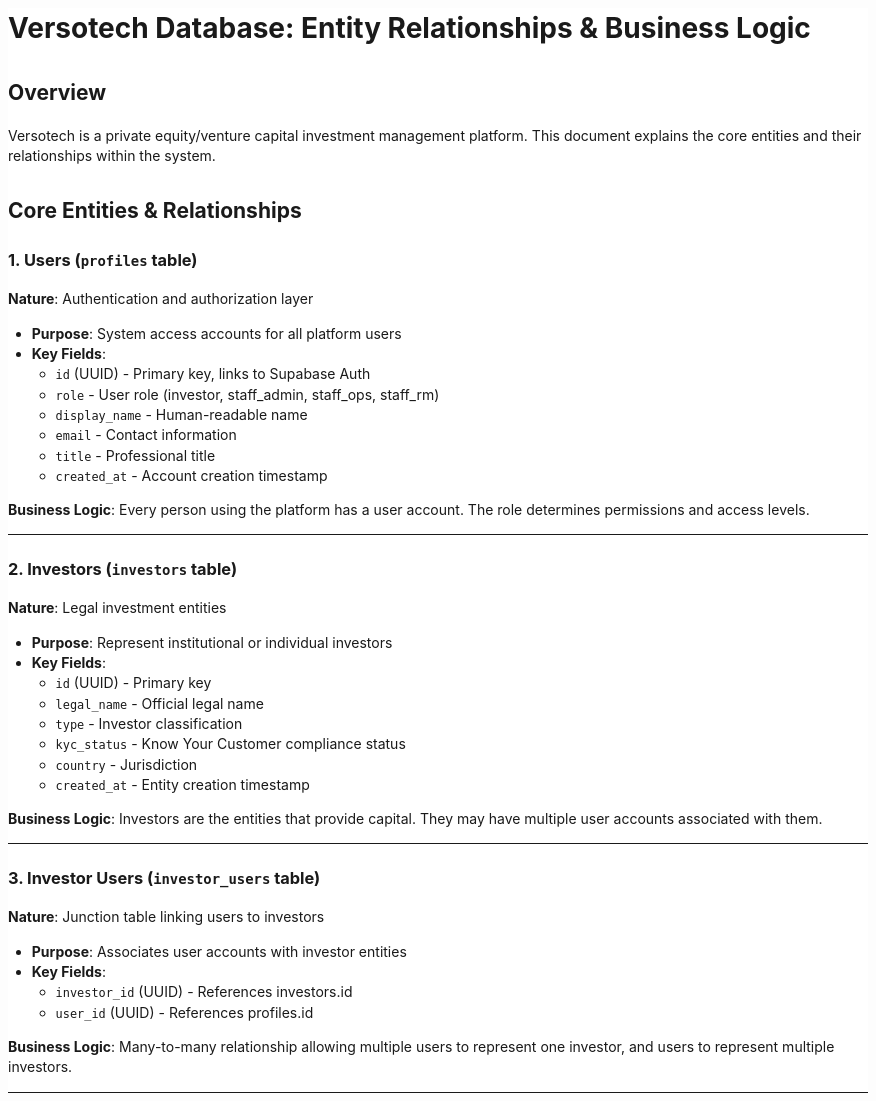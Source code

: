 # Versotech Database: Entity Relationships & Business Logic

## Overview
Versotech is a private equity/venture capital investment management platform. This document explains the core entities and their relationships within the system.

## Core Entities & Relationships

### 1. Users (`profiles` table)
**Nature**: Authentication and authorization layer
- **Purpose**: System access accounts for all platform users
- **Key Fields**:
  - `id` (UUID) - Primary key, links to Supabase Auth
  - `role` - User role (investor, staff_admin, staff_ops, staff_rm)
  - `display_name` - Human-readable name
  - `email` - Contact information
  - `title` - Professional title
  - `created_at` - Account creation timestamp

**Business Logic**: Every person using the platform has a user account. The role determines permissions and access levels.

---

### 2. Investors (`investors` table)
**Nature**: Legal investment entities
- **Purpose**: Represent institutional or individual investors
- **Key Fields**:
  - `id` (UUID) - Primary key
  - `legal_name` - Official legal name
  - `type` - Investor classification
  - `kyc_status` - Know Your Customer compliance status
  - `country` - Jurisdiction
  - `created_at` - Entity creation timestamp

**Business Logic**: Investors are the entities that provide capital. They may have multiple user accounts associated with them.

---

### 3. Investor Users (`investor_users` table)
**Nature**: Junction table linking users to investors
- **Purpose**: Associates user accounts with investor entities
- **Key Fields**:
  - `investor_id` (UUID) - References investors.id
  - `user_id` (UUID) - References profiles.id

**Business Logic**: Many-to-many relationship allowing multiple users to represent one investor, and users to represent multiple investors.

---